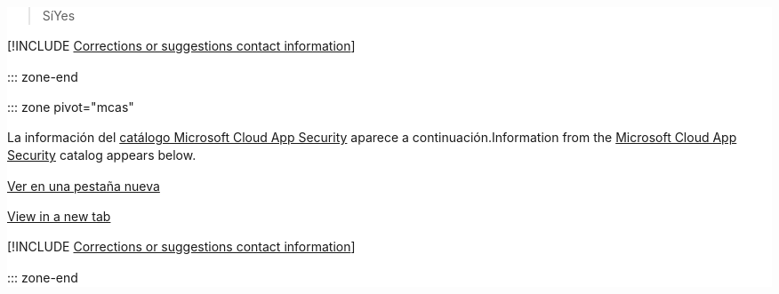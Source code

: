 ><span data-ttu-id="b04d4-154">Sí</span><span class="sxs-lookup"><span data-stu-id="b04d4-154">Yes</span></span>

[!INCLUDE [Corrections or suggestions contact information](../includes/corrections-or-suggestions.md)]

::: zone-end

::: zone pivot="mcas"

<span data-ttu-id="b04d4-155">La información del [catálogo Microsoft Cloud App Security](https://www.microsoft.com/enterprise-mobility-security/cloud-app-security) aparece a continuación.</span><span class="sxs-lookup"><span data-stu-id="b04d4-155">Information from the [Microsoft Cloud App Security](https://www.microsoft.com/enterprise-mobility-security/cloud-app-security) catalog appears below.</span></span>

<iframe height='1020' title='<span data-ttu-id="b04d4-156">Microsoft Cloud App Security Información</span><span class="sxs-lookup"><span data-stu-id="b04d4-156">Microsoft Cloud App Security Information</span></span>' src='https://appmcasinfoprod.azurewebsites.net/#/dashboard/36141' frameborder='no' style='width: 100%;'></iframe><span data-ttu-id="b04d4-157">

<a href="https://appmcasinfoprod.azurewebsites.net/#/dashboard/36141" target="_blank">Ver en una pestaña nueva</a></span><span class="sxs-lookup"><span data-stu-id="b04d4-157">

<a href="https://appmcasinfoprod.azurewebsites.net/#/dashboard/36141" target="_blank">View in a new tab</a></span></span>

[!INCLUDE [Corrections or suggestions contact information](../includes/corrections-or-suggestions.md)]

::: zone-end


